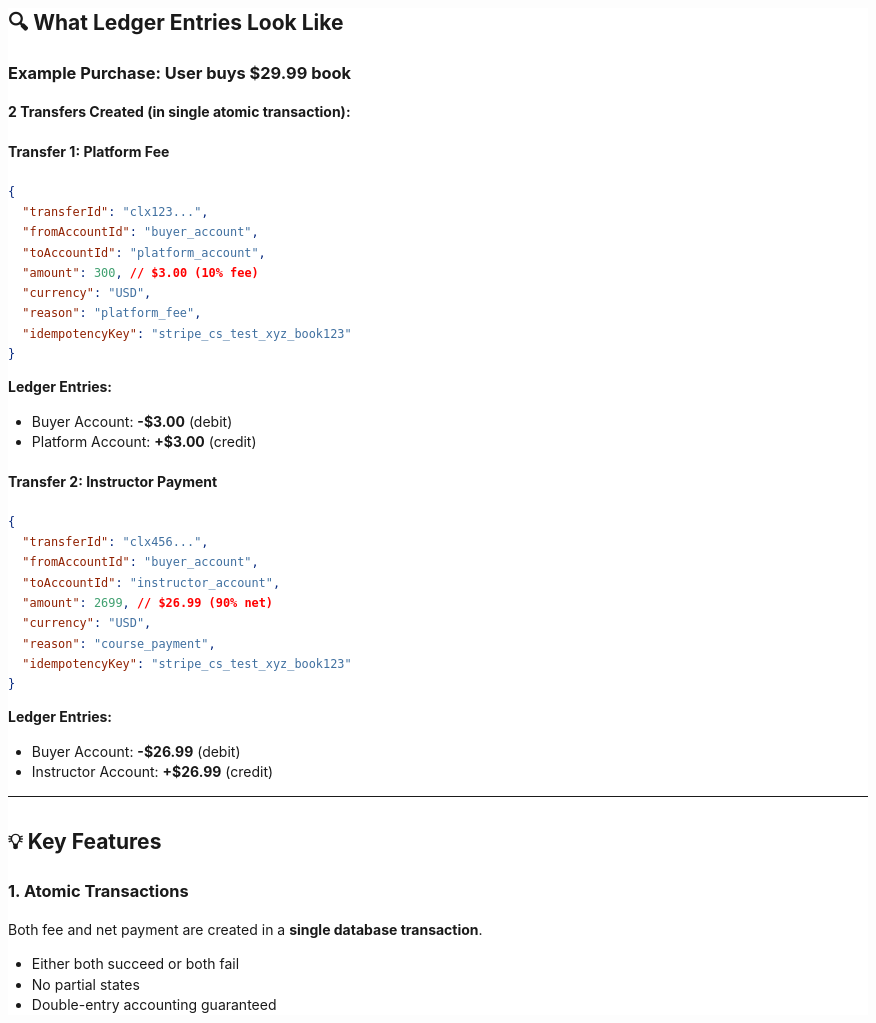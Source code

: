 
## 🔍 What Ledger Entries Look Like

### Example Purchase: User buys $29.99 book

**2 Transfers Created (in single atomic transaction):**

#### Transfer 1: Platform Fee

```json
{
  "transferId": "clx123...",
  "fromAccountId": "buyer_account",
  "toAccountId": "platform_account",
  "amount": 300, // $3.00 (10% fee)
  "currency": "USD",
  "reason": "platform_fee",
  "idempotencyKey": "stripe_cs_test_xyz_book123"
}
```

**Ledger Entries:**

- Buyer Account: **-$3.00** (debit)
- Platform Account: **+$3.00** (credit)

#### Transfer 2: Instructor Payment

```json
{
  "transferId": "clx456...",
  "fromAccountId": "buyer_account",
  "toAccountId": "instructor_account",
  "amount": 2699, // $26.99 (90% net)
  "currency": "USD",
  "reason": "course_payment",
  "idempotencyKey": "stripe_cs_test_xyz_book123"
}
```

**Ledger Entries:**

- Buyer Account: **-$26.99** (debit)
- Instructor Account: **+$26.99** (credit)

---

## 💡 Key Features

### 1. **Atomic Transactions**

Both fee and net payment are created in a **single database transaction**.

- Either both succeed or both fail
- No partial states
- Double-entry accounting guaranteed
